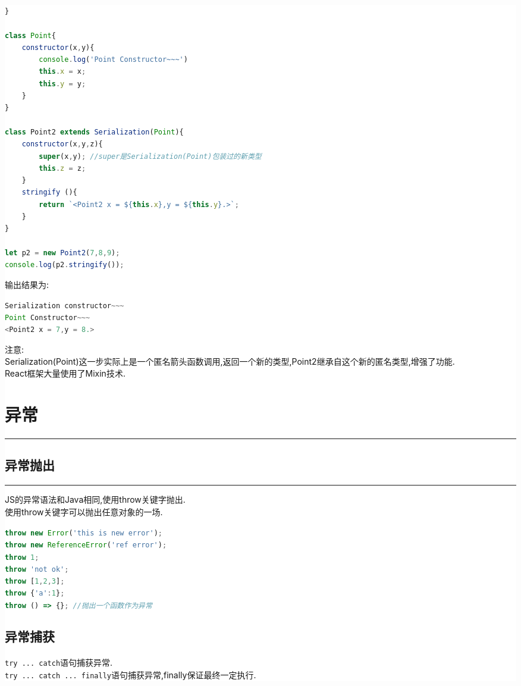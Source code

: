 ```js
}

class Point{
    constructor(x,y){
        console.log('Point Constructor~~~')
        this.x = x;
        this.y = y;
    }
}

class Point2 extends Serialization(Point){
    constructor(x,y,z){
        super(x,y); //super是Serialization(Point)包装过的新类型
        this.z = z;
    }
    stringify (){
        return `<Point2 x = ${this.x},y = ${this.y}.>`;
    }
}

let p2 = new Point2(7,8,9);
console.log(p2.stringify());
```
输出结果为:  
```js
Serialization constructor~~~
Point Constructor~~~
<Point2 x = 7,y = 8.>
```

注意:  
Serialization(Point)这一步实际上是一个匿名箭头函数调用,返回一个新的类型,Point2继承自这个新的匿名类型,增强了功能.  
React框架大量使用了Mixin技术.   


# 异常
---
## 异常抛出
---
JS的异常语法和Java相同,使用throw关键字抛出.  
使用throw关键字可以抛出任意对象的一场.  
```js
throw new Error('this is new error');
throw new ReferenceError('ref error');
throw 1;
throw 'not ok';
throw [1,2,3];
throw {'a':1};
throw () => {}; //抛出一个函数作为异常
```
## 异常捕获
`try ... catch`语句捕获异常.  
`try ... catch ... finally`语句捕获异常,finally保证最终一定执行.  
